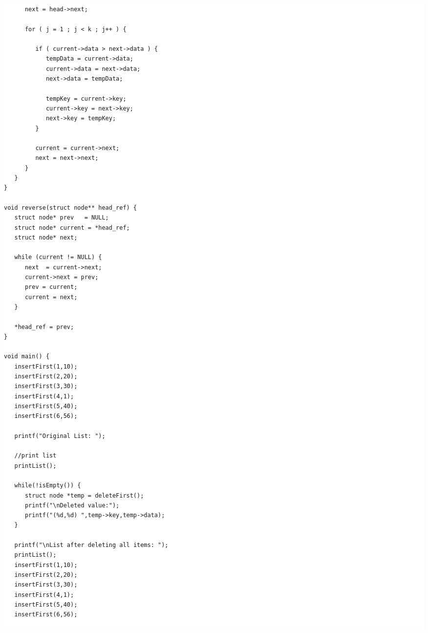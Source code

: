 ```
      next = head->next;
		
      for ( j = 1 ; j < k ; j++ ) {   

         if ( current->data > next->data ) {
            tempData = current->data;
            current->data = next->data;
            next->data = tempData;

            tempKey = current->key;
            current->key = next->key;
            next->key = tempKey;
         }
			
         current = current->next;
         next = next->next;
      }
   }   
}

void reverse(struct node** head_ref) {
   struct node* prev   = NULL;
   struct node* current = *head_ref;
   struct node* next;
	
   while (current != NULL) {
      next  = current->next;
      current->next = prev;   
      prev = current;
      current = next;
   }
	
   *head_ref = prev;
}

void main() {
   insertFirst(1,10);
   insertFirst(2,20);
   insertFirst(3,30);
   insertFirst(4,1);
   insertFirst(5,40);
   insertFirst(6,56); 

   printf("Original List: "); 
	
   //print list
   printList();

   while(!isEmpty()) {            
      struct node *temp = deleteFirst();
      printf("\nDeleted value:");
      printf("(%d,%d) ",temp->key,temp->data);
   }  
	
   printf("\nList after deleting all items: ");
   printList();
   insertFirst(1,10);
   insertFirst(2,20);
   insertFirst(3,30);
   insertFirst(4,1);
   insertFirst(5,40);
   insertFirst(6,56);
   
```